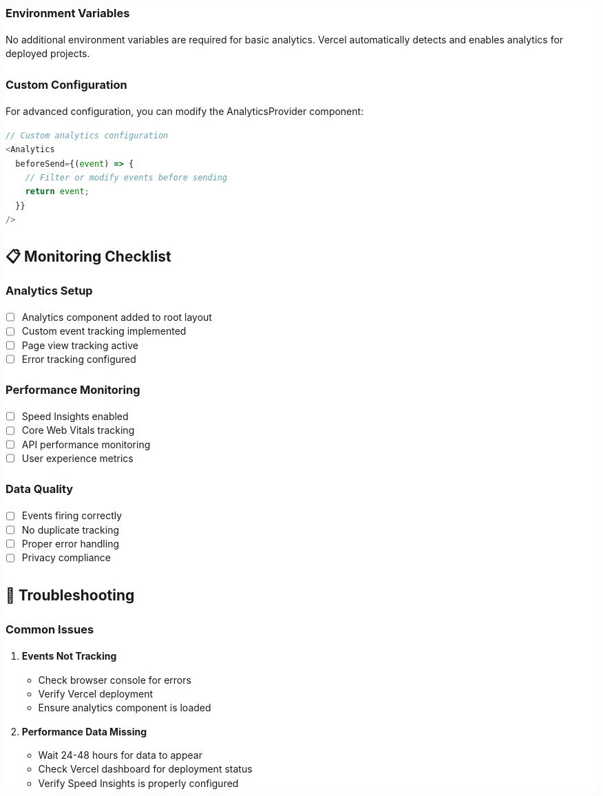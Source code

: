 ### Environment Variables
No additional environment variables are required for basic analytics. Vercel automatically detects and enables analytics for deployed projects.

### Custom Configuration
For advanced configuration, you can modify the AnalyticsProvider component:

```javascript
// Custom analytics configuration
<Analytics 
  beforeSend={(event) => {
    // Filter or modify events before sending
    return event;
  }}
/>
```

## 📋 Monitoring Checklist

### Analytics Setup
- [ ] Analytics component added to root layout
- [ ] Custom event tracking implemented
- [ ] Page view tracking active
- [ ] Error tracking configured

### Performance Monitoring
- [ ] Speed Insights enabled
- [ ] Core Web Vitals tracking
- [ ] API performance monitoring
- [ ] User experience metrics

### Data Quality
- [ ] Events firing correctly
- [ ] No duplicate tracking
- [ ] Proper error handling
- [ ] Privacy compliance

## 🚨 Troubleshooting

### Common Issues

1. **Events Not Tracking**
   - Check browser console for errors
   - Verify Vercel deployment
   - Ensure analytics component is loaded

2. **Performance Data Missing**
   - Wait 24-48 hours for data to appear
   - Check Vercel dashboard for deployment status
   - Verify Speed Insights is properly configured
